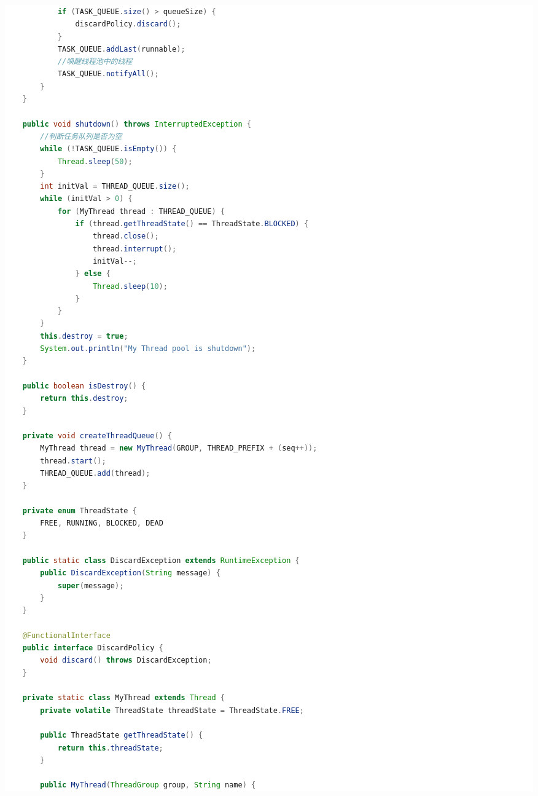 ```java
            if (TASK_QUEUE.size() > queueSize) {
                discardPolicy.discard();
            }
            TASK_QUEUE.addLast(runnable);
            //唤醒线程池中的线程
            TASK_QUEUE.notifyAll();
        }
    }

    public void shutdown() throws InterruptedException {
        //判断任务队列是否为空
        while (!TASK_QUEUE.isEmpty()) {
            Thread.sleep(50);
        }
        int initVal = THREAD_QUEUE.size();
        while (initVal > 0) {
            for (MyThread thread : THREAD_QUEUE) {
                if (thread.getThreadState() == ThreadState.BLOCKED) {
                    thread.close();
                    thread.interrupt();
                    initVal--;
                } else {
                    Thread.sleep(10);
                }
            }
        }
        this.destroy = true;
        System.out.println("My Thread pool is shutdown");
    }

    public boolean isDestroy() {
        return this.destroy;
    }

    private void createThreadQueue() {
        MyThread thread = new MyThread(GROUP, THREAD_PREFIX + (seq++));
        thread.start();
        THREAD_QUEUE.add(thread);
    }

    private enum ThreadState {
        FREE, RUNNING, BLOCKED, DEAD
    }

    public static class DiscardException extends RuntimeException {
        public DiscardException(String message) {
            super(message);
        }
    }

    @FunctionalInterface
    public interface DiscardPolicy {
        void discard() throws DiscardException;
    }

    private static class MyThread extends Thread {
        private volatile ThreadState threadState = ThreadState.FREE;

        public ThreadState getThreadState() {
            return this.threadState;
        }

        public MyThread(ThreadGroup group, String name) {
```